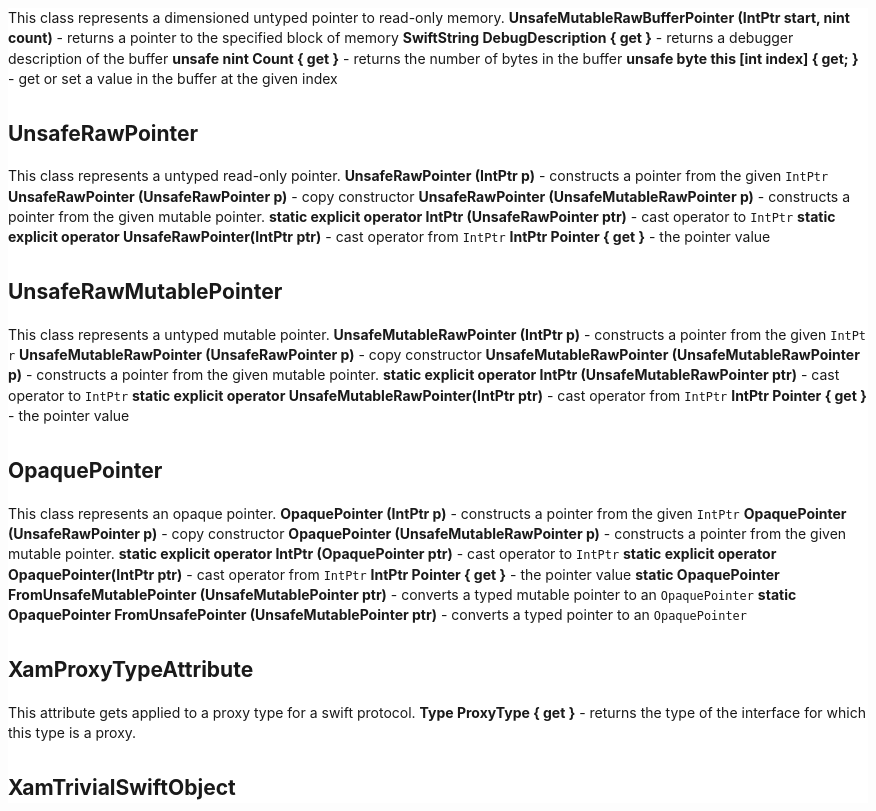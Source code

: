 This class represents a dimensioned untyped pointer to read-only memory.
**UnsafeMutableRawBufferPointer (IntPtr start, nint count)** - returns a pointer to the specified block of memory
**SwiftString DebugDescription { get }** - returns a debugger description of the buffer
**unsafe nint Count { get }** - returns the number of bytes in the buffer
**unsafe byte this [int index] { get; }** - get or set a value in the buffer at the given index

## UnsafeRawPointer

This class represents a untyped read-only pointer.
**UnsafeRawPointer (IntPtr p)** - constructs a pointer from the given `IntPtr`
**UnsafeRawPointer (UnsafeRawPointer p)** - copy constructor
**UnsafeRawPointer (UnsafeMutableRawPointer p)** - constructs a pointer from the given mutable pointer.
**static explicit operator IntPtr (UnsafeRawPointer ptr)** - cast operator to `IntPtr`
**static explicit operator UnsafeRawPointer(IntPtr ptr)** - cast operator from `IntPtr`
**IntPtr Pointer { get }** - the pointer value

## UnsafeRawMutablePointer

This class represents a untyped mutable pointer.
**UnsafeMutableRawPointer (IntPtr p)** - constructs a pointer from the given `IntPtr`
**UnsafeMutableRawPointer (UnsafeRawPointer p)** - copy constructor
**UnsafeMutableRawPointer (UnsafeMutableRawPointer p)** - constructs a pointer from the given mutable pointer.
**static explicit operator IntPtr (UnsafeMutableRawPointer ptr)** - cast operator to `IntPtr`
**static explicit operator UnsafeMutableRawPointer(IntPtr ptr)** - cast operator from `IntPtr`
**IntPtr Pointer { get }** - the pointer value

## OpaquePointer

This class represents an opaque pointer.
**OpaquePointer (IntPtr p)** - constructs a pointer from the given `IntPtr`
**OpaquePointer (UnsafeRawPointer p)** - copy constructor
**OpaquePointer (UnsafeMutableRawPointer p)** - constructs a pointer from the given mutable pointer.
**static explicit operator IntPtr (OpaquePointer ptr)** - cast operator to `IntPtr`
**static explicit operator OpaquePointer(IntPtr ptr)** - cast operator from `IntPtr`
**IntPtr Pointer { get }** - the pointer value
**static OpaquePointer FromUnsafeMutablePointer<T> (UnsafeMutablePointer<T> ptr)** - converts a typed mutable pointer to an `OpaquePointer`
**static OpaquePointer FromUnsafePointer<T> (UnsafeMutablePointer<T> ptr)** - converts a typed pointer to an `OpaquePointer`

## XamProxyTypeAttribute

This attribute gets applied to a proxy type for a swift protocol.
**Type ProxyType { get }** - returns the type of the interface for which this type is a proxy.

## XamTrivialSwiftObject
